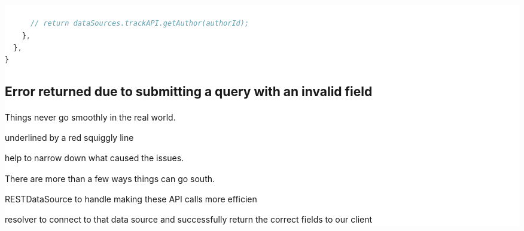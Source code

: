 ```js title='server/src/resolvers.js'

      // return dataSources.trackAPI.getAuthor(authorId);
    },
  },
}
```

## Error returned due to submitting a query with an invalid field

Things never go smoothly in the real world.

underlined by a red squiggly line

help to narrow down what caused the issues.

There are more than a few ways things can go south.

RESTDataSource to handle making these API calls more efficien

resolver to connect to that data source and successfully return the correct fields to our client
